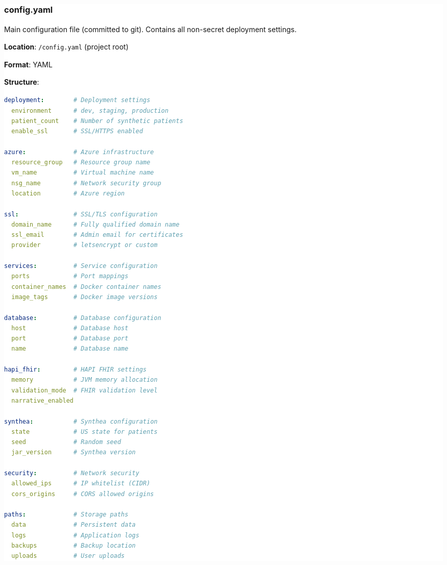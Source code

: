 ### config.yaml

Main configuration file (committed to git). Contains all non-secret deployment settings.

**Location**: `/config.yaml` (project root)

**Format**: YAML

**Structure**:
```yaml
deployment:        # Deployment settings
  environment      # dev, staging, production
  patient_count    # Number of synthetic patients
  enable_ssl       # SSL/HTTPS enabled

azure:             # Azure infrastructure
  resource_group   # Resource group name
  vm_name          # Virtual machine name
  nsg_name         # Network security group
  location         # Azure region

ssl:               # SSL/TLS configuration
  domain_name      # Fully qualified domain name
  ssl_email        # Admin email for certificates
  provider         # letsencrypt or custom

services:          # Service configuration
  ports            # Port mappings
  container_names  # Docker container names
  image_tags       # Docker image versions

database:          # Database configuration
  host             # Database host
  port             # Database port
  name             # Database name

hapi_fhir:         # HAPI FHIR settings
  memory           # JVM memory allocation
  validation_mode  # FHIR validation level
  narrative_enabled

synthea:           # Synthea configuration
  state            # US state for patients
  seed             # Random seed
  jar_version      # Synthea version

security:          # Network security
  allowed_ips      # IP whitelist (CIDR)
  cors_origins     # CORS allowed origins

paths:             # Storage paths
  data             # Persistent data
  logs             # Application logs
  backups          # Backup location
  uploads          # User uploads
```
